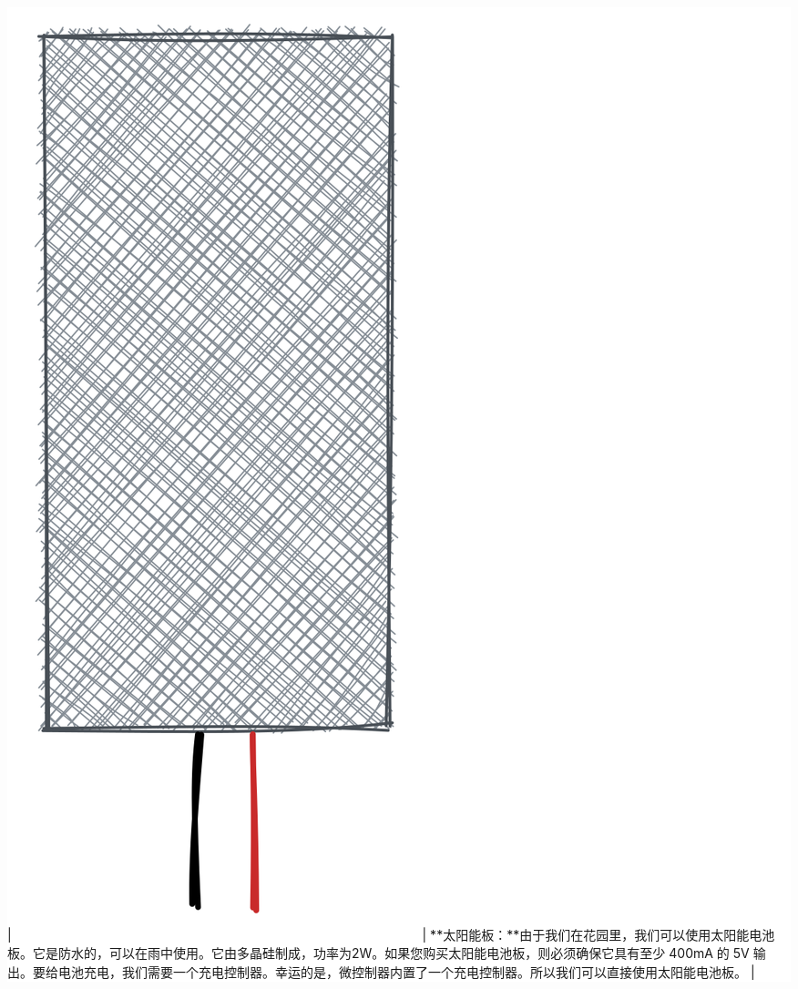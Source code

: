 | ![Solar panel](_media/hardware/hardware-solarpanel.svg) | **太阳能板：**由于我们在花园里，我们可以使用太阳能电池板。它是防水的，可以在雨中使用。它由多晶硅制成，功率为2W。如果您购买太阳能电池板，则必须确保它具有至少 400mA 的 5V 输出。要给电池充电，我们需要一个充电控制器。幸运的是，微控制器内置了一个充电控制器。所以我们可以直接使用太阳能电池板。                                                                                                                                                                                                                                       |
